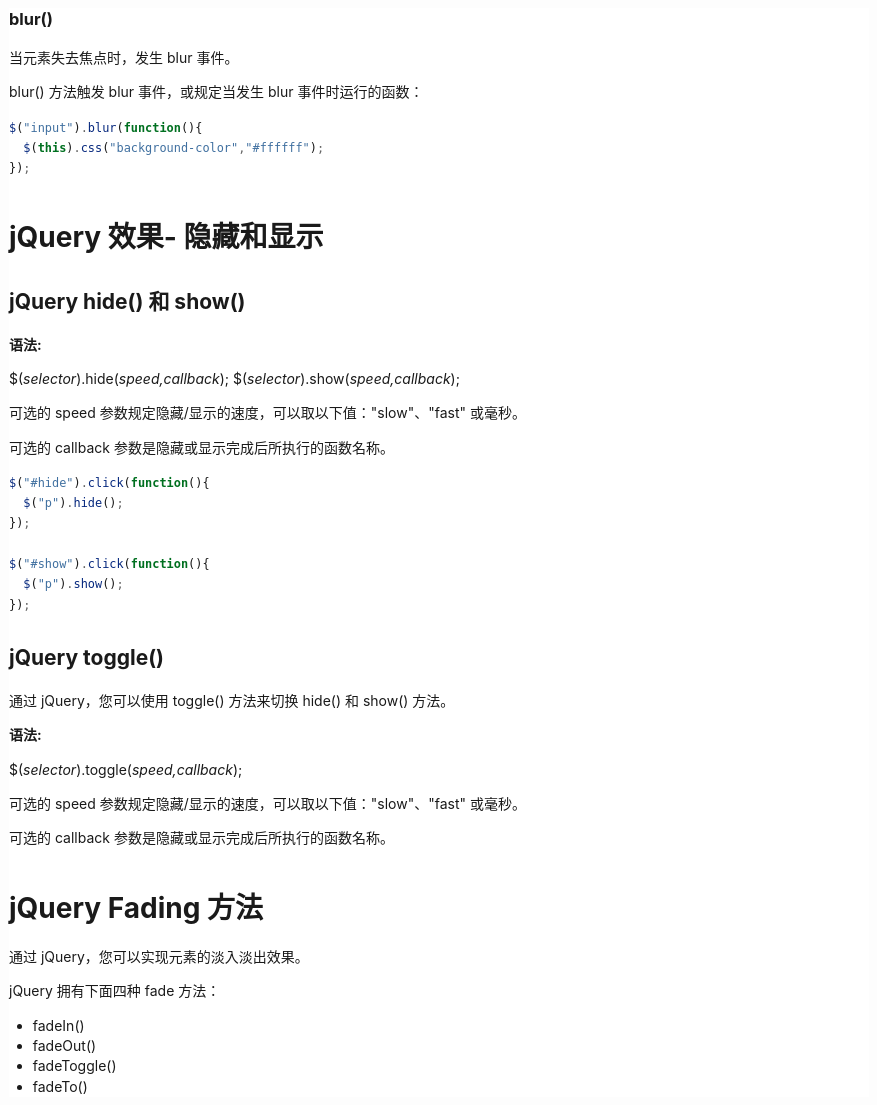 ### blur()

当元素失去焦点时，发生 blur 事件。

blur() 方法触发 blur 事件，或规定当发生 blur 事件时运行的函数：

```js
$("input").blur(function(){
  $(this).css("background-color","#ffffff");
});
```

# jQuery 效果- 隐藏和显示

## jQuery hide() 和 show()

**语法:**

$(*selector*).hide(*speed,callback*);
$(*selector*).show(*speed,callback*);

可选的 speed 参数规定隐藏/显示的速度，可以取以下值："slow"、"fast" 或毫秒。

可选的 callback 参数是隐藏或显示完成后所执行的函数名称。

```js
$("#hide").click(function(){
  $("p").hide();
});
 
$("#show").click(function(){
  $("p").show();
});
```

## jQuery toggle()

通过 jQuery，您可以使用 toggle() 方法来切换 hide() 和 show() 方法。

**语法:**

$(*selector*).toggle(*speed,callback*);

可选的 speed 参数规定隐藏/显示的速度，可以取以下值："slow"、"fast" 或毫秒。

可选的 callback 参数是隐藏或显示完成后所执行的函数名称。

# jQuery Fading 方法

通过 jQuery，您可以实现元素的淡入淡出效果。

jQuery 拥有下面四种 fade 方法：

- fadeIn()
- fadeOut()
- fadeToggle()
- fadeTo()
